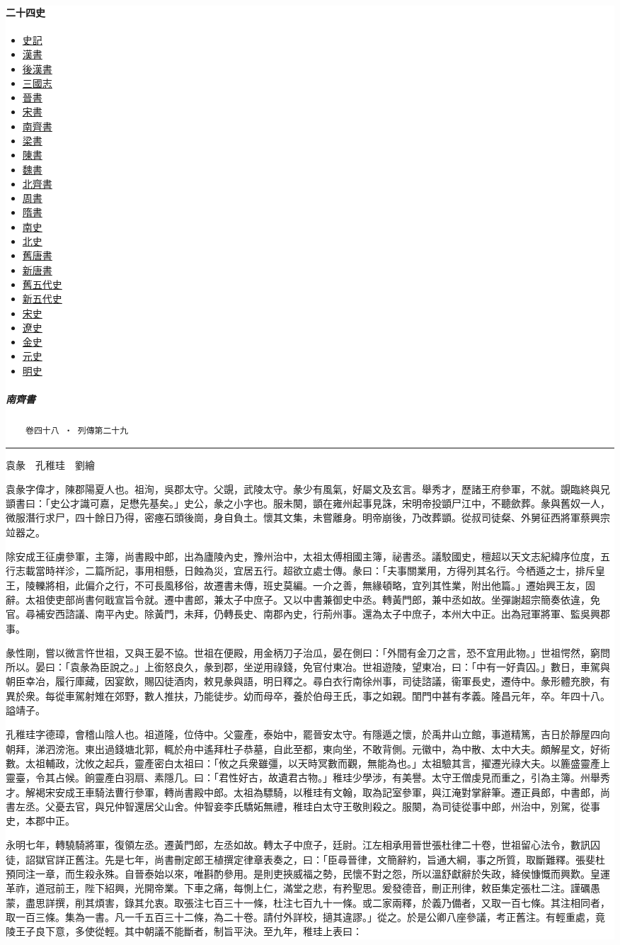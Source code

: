  



#### 二十四史

*   [史記](../a01/a01.md)
*   [漢書](../a02/a02.md)
*   [後漢書](../a03/a03.md)
*   [三國志](../a04/a04.md)
*   [晉書](../a05/a05.md)
*   [宋書](../a06/a06.md)
*   [南齊書](../a07/a07.md)
*   [梁書](../a08/a08.md)
*   [陳書](../a09/a09.md)
*   [魏書](../a10/a10.md)
*   [北齊書](../a11/a11.md)
*   [周書](../a12/a12.md)
*   [隋書](../a13/a13.md)
*   [南史](../a14/a14.md)
*   [北史](../a15/a15.md)
*   [舊唐書](../a16/a16.md)
*   [新唐書](../a17/a17.md)
*   [舊五代史](../a18/a18.md)
*   [新五代史](../a19/a19.md)
*   [宋史](../a20/a20.md)
*   [遼史](../a21/a21.md)
*   [金史](../a22/a22.md)
*   [元史](../a23/a23.md)
*   [明史](../a24/a24.md)


##### 南齊書
　　`卷四十八 ‧ 列傳第二十九`    

* * *

袁彖　孔稚珪　劉繪

袁彖字偉才，陳郡陽夏人也。祖洵，吳郡太守。父覬，武陵太守。彖少有風氣，好屬文及玄言。舉秀才，歷諸王府參軍，不就。覬臨終與兄顗書曰：「史公才識可嘉，足懋先基矣。」史公，彖之小字也。服未闋，顗在雍州起事見誅，宋明帝投顗尸江中，不聽歛葬。彖與舊奴一人，微服潛行求尸，四十餘日乃得，密瘞石頭後崗，身自負土。懷其文集，未嘗離身。明帝崩後，乃改葬顗。從叔司徒粲、外舅征西將軍蔡興宗竝器之。

除安成王征虜參軍，主簿，尚書殿中郎，出為廬陵內史，豫州治中，太祖太傅相國主簿，祕書丞。議駮國史，檀超以天文志紀緯序位度，五行志載當時祥沴，二篇所記，事用相懸，日蝕為災，宜居五行。超欲立處士傳。彖曰：「夫事關業用，方得列其名行。今栖遁之士，排斥皇王，陵轢將相，此偏介之行，不可長風移俗，故遷書未傳，班史莫編。一介之善，無緣頓略，宜列其性業，附出他篇。」遷始興王友，固辭。太祖使吏部尚書何戢宣旨令就。遷中書郎，兼太子中庶子。又以中書兼御史中丞。轉黃門郎，兼中丞如故。坐彈謝超宗簡奏依違，免官。尋補安西諮議、南平內史。除黃門，未拜，仍轉長史、南郡內史，行荊州事。還為太子中庶子，本州大中正。出為冠軍將軍、監吳興郡事。

彖性剛，嘗以微言忤世祖，又與王晏不協。世祖在便殿，用金柄刀子治瓜，晏在側曰：「外間有金刀之言，恐不宜用此物。」世祖愕然，窮問所以。晏曰：「袁彖為臣說之。」上銜怒良久，彖到郡，坐逆用祿錢，免官付東冶。世祖遊陵，望東冶，曰：「中有一好貴囚。」數日，車駕與朝臣幸冶，履行庫藏，因宴飲，賜囚徒酒肉，敕見彖與語，明日釋之。尋白衣行南徐州事，司徒諮議，衞軍長史，遷侍中。彖形體充腴，有異於衆。每從車駕射雉在郊野，數人推扶，乃能徒步。幼而母卒，養於伯母王氏，事之如親。閨門中甚有孝義。隆昌元年，卒。年四十八。謚靖子。

孔稚珪字德璋，會稽山陰人也。祖道隆，位侍中。父靈產，泰始中，罷晉安太守。有隱遁之懷，於禹井山立館，事道精篤，吉日於靜屋四向朝拜，涕泗滂沲。東出過錢塘北郭，輒於舟中遙拜杜子恭墓，自此至都，東向坐，不敢背側。元徽中，為中散、太中大夫。頗解星文，好術數。太祖輔政，沈攸之起兵，靈產密白太祖曰：「攸之兵衆雖彊，以天時冥數而觀，無能為也。」太祖驗其言，擢遷光祿大夫。以簏盛靈產上靈臺，令其占候。餉靈產白羽扇、素隱几。曰：「君性好古，故遺君古物。」稚珪少學涉，有美譽。太守王僧虔見而重之，引為主簿。州舉秀才。解褐宋安成王車騎法曹行參軍，轉尚書殿中郎。太祖為驃騎，以稚珪有文翰，取為記室參軍，與江淹對掌辭筆。遷正員郎，中書郎，尚書左丞。父憂去官，與兄仲智還居父山舍。仲智妾李氏驕妬無禮，稚珪白太守王敬則殺之。服闋，為司徒從事中郎，州治中，別駕，從事史，本郡中正。

永明七年，轉驍騎將軍，復領左丞。遷黃門郎，左丞如故。轉太子中庶子，廷尉。江左相承用晉世張杜律二十卷，世祖留心法令，數訊囚徒，詔獄官詳正舊注。先是七年，尚書刪定郎王植撰定律章表奏之，曰：「臣尋晉律，文簡辭約，旨通大綱，事之所質，取斷難釋。張斐杜預同注一章，而生殺永殊。自晉泰始以來，唯斟酌參用。是則吏挾威福之勢，民懷不對之怨，所以溫舒獻辭於失政，絳侯慷慨而興歎。皇運革祚，道冠前王，陛下紹興，光開帝業。下車之痛，每惻上仁，滿堂之悲，有矜聖思。爰發德音，刪正刑律，敕臣集定張杜二注。謹礪愚蒙，盡思詳撰，削其煩害，錄其允衷。取張注七百三十一條，杜注七百九十一條。或二家兩釋，於義乃備者，又取一百七條。其注相同者，取一百三條。集為一書。凡一千五百三十二條，為二十卷。請付外詳校，擿其違謬。」從之。於是公卿八座參議，考正舊注。有輕重處，竟陵王子良下意，多使從輕。其中朝議不能斷者，制旨平決。至九年，稚珪上表曰：

